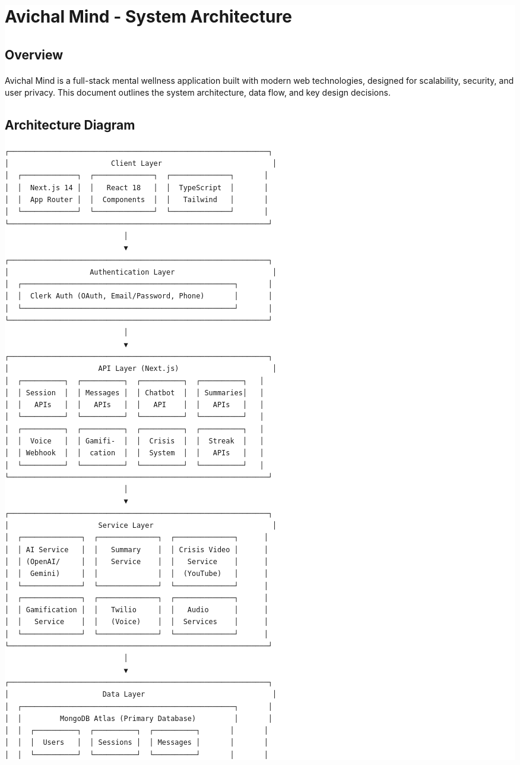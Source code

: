 # Avichal Mind - System Architecture

## Overview

Avichal Mind is a full-stack mental wellness application built with modern web technologies, designed for scalability, security, and user privacy. This document outlines the system architecture, data flow, and key design decisions.

## Architecture Diagram

```
┌─────────────────────────────────────────────────────────────┐
│                        Client Layer                          │
│  ┌─────────────┐  ┌──────────────┐  ┌──────────────┐       │
│  │  Next.js 14 │  │   React 18   │  │  TypeScript  │       │
│  │  App Router │  │  Components  │  │   Tailwind   │       │
│  └─────────────┘  └──────────────┘  └──────────────┘       │
└─────────────────────────────────────────────────────────────┘
                            │
                            ▼
┌─────────────────────────────────────────────────────────────┐
│                   Authentication Layer                       │
│  ┌──────────────────────────────────────────────────┐       │
│  │  Clerk Auth (OAuth, Email/Password, Phone)       │       │
│  └──────────────────────────────────────────────────┘       │
└─────────────────────────────────────────────────────────────┘
                            │
                            ▼
┌─────────────────────────────────────────────────────────────┐
│                     API Layer (Next.js)                      │
│  ┌──────────┐  ┌──────────┐  ┌──────────┐  ┌──────────┐   │
│  │ Session  │  │ Messages │  │ Chatbot  │  │ Summaries│   │
│  │   APIs   │  │   APIs   │  │   API    │  │   APIs   │   │
│  └──────────┘  └──────────┘  └──────────┘  └──────────┘   │
│  ┌──────────┐  ┌──────────┐  ┌──────────┐  ┌──────────┐   │
│  │  Voice   │  │ Gamifi-  │  │  Crisis  │  │  Streak  │   │
│  │ Webhook  │  │  cation  │  │  System  │  │   APIs   │   │
│  └──────────┘  └──────────┘  └──────────┘  └──────────┘   │
└─────────────────────────────────────────────────────────────┘
                            │
                            ▼
┌─────────────────────────────────────────────────────────────┐
│                     Service Layer                            │
│  ┌──────────────┐  ┌──────────────┐  ┌──────────────┐      │
│  │ AI Service   │  │   Summary    │  │ Crisis Video │      │
│  │ (OpenAI/     │  │   Service    │  │   Service    │      │
│  │  Gemini)     │  │              │  │  (YouTube)   │      │
│  └──────────────┘  └──────────────┘  └──────────────┘      │
│  ┌──────────────┐  ┌──────────────┐  ┌──────────────┐      │
│  │ Gamification │  │   Twilio     │  │   Audio      │      │
│  │   Service    │  │   (Voice)    │  │  Services    │      │
│  └──────────────┘  └──────────────┘  └──────────────┘      │
└─────────────────────────────────────────────────────────────┘
                            │
                            ▼
┌─────────────────────────────────────────────────────────────┐
│                      Data Layer                              │
│  ┌──────────────────────────────────────────────────┐       │
│  │         MongoDB Atlas (Primary Database)         │       │
│  │  ┌──────────┐  ┌──────────┐  ┌──────────┐       │       │
│  │  │  Users   │  │ Sessions │  │ Messages │       │       │
│  │  └──────────┘  └──────────┘  └──────────┘       │       │
```